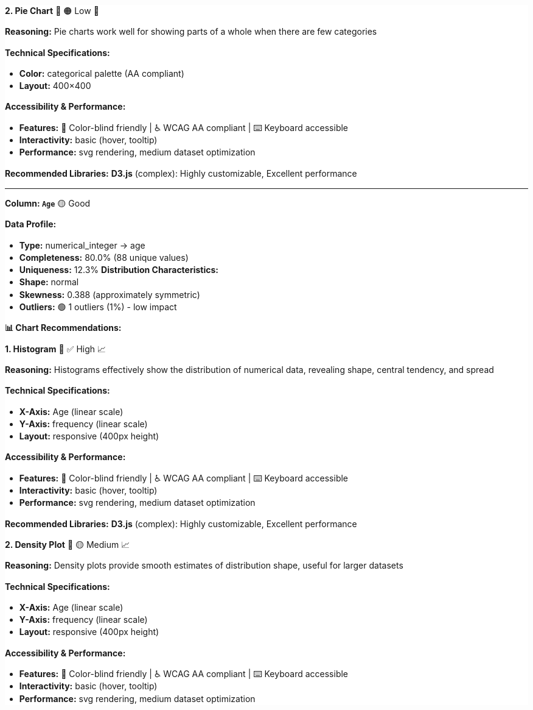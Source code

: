 **2. Pie Chart** 🥈 🟠 Low 🥧

**Reasoning:** Pie charts work well for showing parts of a whole when there are few categories

**Technical Specifications:**
* **Color:** categorical palette (AA compliant)
* **Layout:** 400×400

**Accessibility & Performance:**
* **Features:** 🎨 Color-blind friendly | ♿ WCAG AA compliant | ⌨️ Keyboard accessible
* **Interactivity:** basic (hover, tooltip)
* **Performance:** svg rendering, medium dataset optimization

**Recommended Libraries:** **D3.js** (complex): Highly customizable, Excellent performance

---
**Column: `Age`** 🟡 Good

**Data Profile:**
* **Type:** numerical_integer → age
* **Completeness:** 80.0% (88 unique values)
* **Uniqueness:** 12.3% 
**Distribution Characteristics:**
* **Shape:** normal
* **Skewness:** 0.388 (approximately symmetric)
* **Outliers:** 🟢 1 outliers (1%) - low impact

**📊 Chart Recommendations:**

**1. Histogram** 🥇 ✅ High 📈

**Reasoning:** Histograms effectively show the distribution of numerical data, revealing shape, central tendency, and spread

**Technical Specifications:**
* **X-Axis:** Age (linear scale)
* **Y-Axis:** frequency (linear scale)
* **Layout:** responsive (400px height)

**Accessibility & Performance:**
* **Features:** 🎨 Color-blind friendly | ♿ WCAG AA compliant | ⌨️ Keyboard accessible
* **Interactivity:** basic (hover, tooltip)
* **Performance:** svg rendering, medium dataset optimization

**Recommended Libraries:** **D3.js** (complex): Highly customizable, Excellent performance

**2. Density Plot** 🥉 🟡 Medium 📈

**Reasoning:** Density plots provide smooth estimates of distribution shape, useful for larger datasets

**Technical Specifications:**
* **X-Axis:** Age (linear scale)
* **Y-Axis:** frequency (linear scale)
* **Layout:** responsive (400px height)

**Accessibility & Performance:**
* **Features:** 🎨 Color-blind friendly | ♿ WCAG AA compliant | ⌨️ Keyboard accessible
* **Interactivity:** basic (hover, tooltip)
* **Performance:** svg rendering, medium dataset optimization
